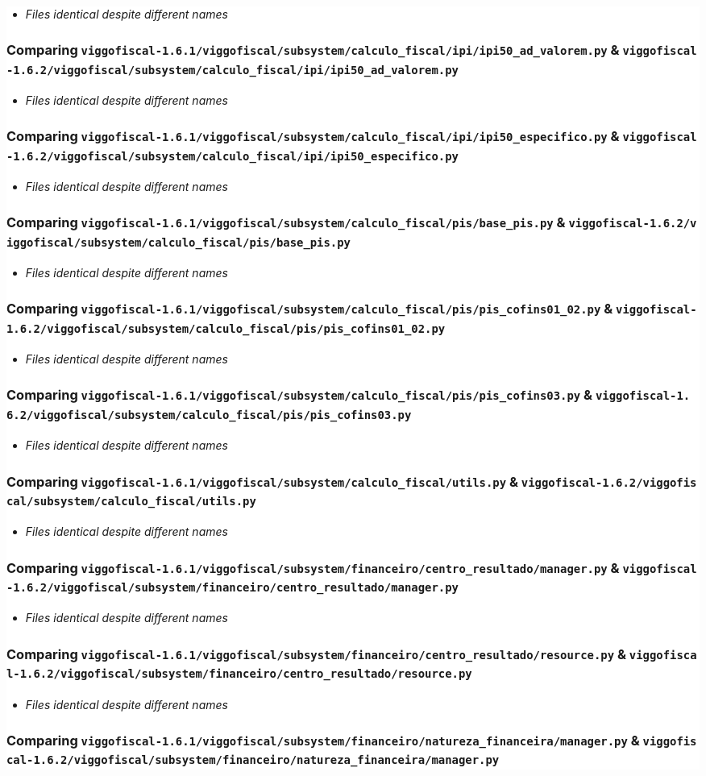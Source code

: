  * *Files identical despite different names*

### Comparing `viggofiscal-1.6.1/viggofiscal/subsystem/calculo_fiscal/ipi/ipi50_ad_valorem.py` & `viggofiscal-1.6.2/viggofiscal/subsystem/calculo_fiscal/ipi/ipi50_ad_valorem.py`

 * *Files identical despite different names*

### Comparing `viggofiscal-1.6.1/viggofiscal/subsystem/calculo_fiscal/ipi/ipi50_especifico.py` & `viggofiscal-1.6.2/viggofiscal/subsystem/calculo_fiscal/ipi/ipi50_especifico.py`

 * *Files identical despite different names*

### Comparing `viggofiscal-1.6.1/viggofiscal/subsystem/calculo_fiscal/pis/base_pis.py` & `viggofiscal-1.6.2/viggofiscal/subsystem/calculo_fiscal/pis/base_pis.py`

 * *Files identical despite different names*

### Comparing `viggofiscal-1.6.1/viggofiscal/subsystem/calculo_fiscal/pis/pis_cofins01_02.py` & `viggofiscal-1.6.2/viggofiscal/subsystem/calculo_fiscal/pis/pis_cofins01_02.py`

 * *Files identical despite different names*

### Comparing `viggofiscal-1.6.1/viggofiscal/subsystem/calculo_fiscal/pis/pis_cofins03.py` & `viggofiscal-1.6.2/viggofiscal/subsystem/calculo_fiscal/pis/pis_cofins03.py`

 * *Files identical despite different names*

### Comparing `viggofiscal-1.6.1/viggofiscal/subsystem/calculo_fiscal/utils.py` & `viggofiscal-1.6.2/viggofiscal/subsystem/calculo_fiscal/utils.py`

 * *Files identical despite different names*

### Comparing `viggofiscal-1.6.1/viggofiscal/subsystem/financeiro/centro_resultado/manager.py` & `viggofiscal-1.6.2/viggofiscal/subsystem/financeiro/centro_resultado/manager.py`

 * *Files identical despite different names*

### Comparing `viggofiscal-1.6.1/viggofiscal/subsystem/financeiro/centro_resultado/resource.py` & `viggofiscal-1.6.2/viggofiscal/subsystem/financeiro/centro_resultado/resource.py`

 * *Files identical despite different names*

### Comparing `viggofiscal-1.6.1/viggofiscal/subsystem/financeiro/natureza_financeira/manager.py` & `viggofiscal-1.6.2/viggofiscal/subsystem/financeiro/natureza_financeira/manager.py`
